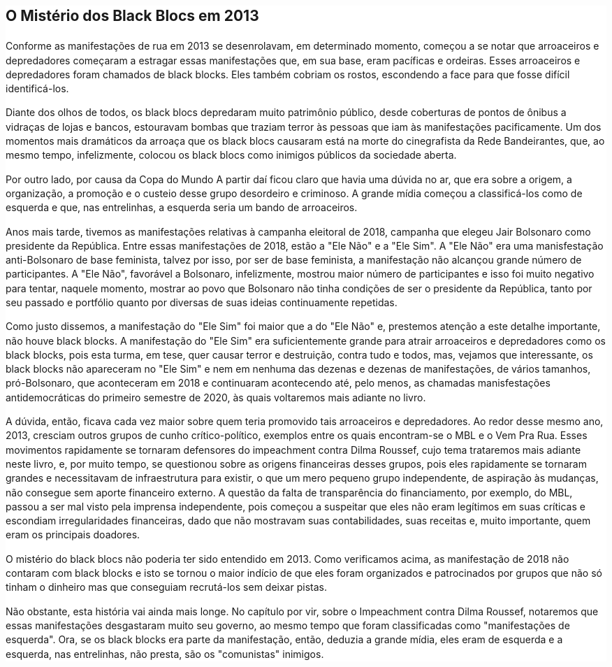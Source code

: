 ## O Mistério dos Black Blocs em 2013

Conforme as manifestações de rua em 2013 se desenrolavam, em determinado momento, começou a se notar que arroaceiros e depredadores começaram a estragar essas manifestações que, em sua base, eram pacíficas e ordeiras.  Esses arroaceiros e depredadores foram chamados de black blocks. Eles também cobriam os rostos, escondendo a face para que fosse difícil identificá-los.

Diante dos olhos de todos, os black blocs depredaram muito patrimônio público, desde coberturas de pontos de ônibus a vidraças de lojas e bancos, estouravam bombas que traziam terror às pessoas que iam às manifestações pacificamente. Um dos momentos mais dramáticos da arroaça que os black blocs causaram está na morte do cinegrafista da Rede Bandeirantes, que, ao mesmo tempo, infelizmente, colocou os black blocs como inimigos públicos da sociedade aberta. 

Por outro lado, por causa da Copa do Mundo 
A partir daí ficou claro que havia uma dúvida no ar, que era sobre a origem, a organização, a promoção e o custeio desse grupo desordeiro e criminoso.  A grande mídia começou a classificá-los como de esquerda e que, nas entrelinhas, a esquerda seria um bando de arroaceiros.

Anos mais tarde, tivemos as manifestações relativas à campanha eleitoral de 2018, campanha que elegeu Jair Bolsonaro como presidente da República. Entre essas manifestações de 2018, estão a "Ele Não" e a "Ele Sim". A "Ele Não" era uma manisfestação anti-Bolsonaro de base feminista, talvez por isso, por ser de base feminista, a manifestação não alcançou grande número de participantes. A "Ele Não", favorável a Bolsonaro, infelizmente, mostrou maior número de participantes e isso foi muito negativo para tentar, naquele momento, mostrar ao povo que Bolsonaro não tinha condições de ser o presidente da República, tanto por seu passado e portfólio quanto por diversas de suas ideias continuamente repetidas.

Como justo dissemos, a manifestação do "Ele Sim" foi maior que a do "Ele Não" e, prestemos atenção a este detalhe importante, não houve black blocks. A manifestação do "Ele Sim" era suficientemente grande para atrair arroaceiros e depredadores como os black blocks, pois esta turma, em tese, quer causar terror e destruição, contra tudo e todos, mas, vejamos que interessante, os black blocks não apareceram no "Ele Sim" e nem em nenhuma das dezenas e dezenas de manifestações, de vários tamanhos, pró-Bolsonaro, que aconteceram em 2018 e continuaram acontecendo até, pelo menos, as chamadas manisfestações antidemocráticas do primeiro semestre de 2020, às quais voltaremos mais adiante no livro.

A dúvida, então, ficava cada vez maior sobre quem teria promovido tais arroaceiros e depredadores. Ao redor desse mesmo ano, 2013, cresciam outros grupos de cunho crítico-político, exemplos entre os quais encontram-se o MBL e o Vem Pra Rua. Esses movimentos rapidamente se tornaram defensores do impeachment contra Dilma Roussef, cujo tema trataremos mais adiante neste livro, e, por muito tempo, se questionou sobre as origens financeiras desses grupos, pois eles rapidamente se tornaram grandes e necessitavam de infraestrutura para existir, o que um mero pequeno grupo independente, de aspiração às mudanças, não consegue sem aporte financeiro externo. A questão da falta de transparência do financiamento, por exemplo, do MBL, passou a ser mal visto pela imprensa independente, pois começou a suspeitar que eles não eram legítimos em suas críticas e escondiam irregularidades financeiras, dado que não mostravam suas contabilidades, suas receitas e, muito importante, quem eram os principais doadores.

O mistério do black blocs não poderia ter sido entendido em 2013. Como verificamos acima, as manifestação de 2018 não contaram com black blocks e isto se tornou o maior indício de que eles foram organizados e patrocinados por grupos que não só tinham o dinheiro mas que conseguiam recrutá-los sem deixar pistas.

Não obstante, esta história vai ainda mais longe. No capítulo por vir, sobre o Impeachment contra Dilma Roussef, notaremos que essas manifestações desgastaram muito seu governo, ao mesmo tempo que foram classificadas como "manifestações de esquerda".  Ora, se os black blocks era parte da manifestação, então, deduzia a grande mídia, eles eram de esquerda e a esquerda, nas entrelinhas, não presta, são os "comunistas" inimigos.
